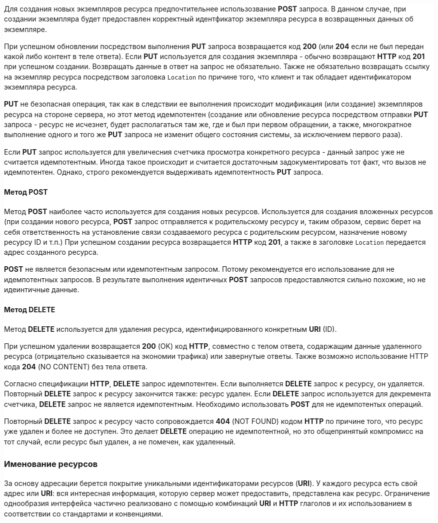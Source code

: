 Для создания новых экземпляров ресурса предпочтительнее использозвание **POST** запроса. В данном случае, при создании экземпляра будет предоставлен корректный идентфикатор экземпляра ресурса в возвращенных данных об экземпляре.

При успешном обновлении посредством выполнения **PUT** запроса возвращается код **200** (или **204** если не был передан какой либо контент в теле ответа). Если **PUT** используется для создания экземпляра - обычно возвращают **HTTP** код **201** при успешном создании. Возвращать данные в ответ на запрос не обязательно. Также не обязательно возвращать ссылку на экземпляр ресурса посредством заголовка `Location` по причине того, что клиент и так обладает идентификатором экземпляра ресурса.

**PUT** не безопасная операция, так как в следствии ее выполнения происходит модификация (или создание) экземпляров ресурса на стороне сервера, но этот метод идемпотентен (создание или обновление ресурса посредством отправки **PUT** запроса - ресурс не исчезнет, будет располагаться там же, где и был при первом обращении, а также, многократное выполнение одного и того же **PUT** запроса не изменит общего состояния системы, за исключением первого раза).

Если **PUT** запрос используется для увеличесния счетчика просмотра конкретного ресурса - данный запрос уже не считается идемпотентным. Иногда такое происходит и считается достаточным задокументировать тот факт, что вызов не идемпотентен. Однако, строго рекомендуется выдерживать идемпотентность **PUT** запроса.

#### Метод **POST**

Метод **POST** наиболее часто используется для создания новых ресурсов. Используется для создания вложенных ресурсов (при создании нового ресурса, **POST** запрос отправляется к родительскому ресурсу и, таким образом, сервис берет на себя ответственность на установление связи создаваемого ресурса с родительским ресурсом, назначение новому ресурсу ID и т.п.)
При успешном создании ресурса возвращается **HTTP** код **201**, а также в заголовке `Location` передается адрес созданного ресурса.

**POST** не является безопасным или идемпотентным запросом. Потому рекомендуется его использование для не идемпотентных запросов. В результате выполнения идентичных **POST** запросов предоставляются сильно похожие, но не идеинтичные данные.

#### Метод **DELETE**

Метод **DELETE** используется для удаления ресурса, идентифицированного конкретным **URI** (ID).

При успешном удалении возвращается **200** (OK) код **HTTP**, совместно с телом ответа, содаржащим данные удаленного ресурса (отрицательно сказывается на экономии трафика) или завернутые ответы. Также возможно использование HTTP кода **204** (NO CONTENT) без тела ответа.

Согласно спецификации **HTTP**, **DELETE** запрос идемпотентен. Если выполняется **DELETE** запрос к ресурсу, он удаляется. Повторный **DELETE** запрос к ресурсу закончится также: ресурс удален. Если **DELETE** запрос используется для декремента счетчика, **DELETE** запрос не является идемпотентным. Необходимо использовать **POST** для не идемпотентых операций.

Повторный **DELETE** запрос к ресурсу часто сопровождается **404** (NOT FOUND) кодом **HTTP** по причине того, что ресурс уже удален и более не доступен. Это делает **DELETE** операцию не идемпотентной, но это общепринятый компромисс на тот случай, если ресурс был удален, а не помечен, как удаленный.

### Именование ресурсов

За основу адресации берется покрытие уникальными идентификаторами ресурсов (**URI**). У каждого ресурса есть свой адрес или **URI**: вся интересная информация, которую сервер может предоставить, представлена как ресурс. Ограничение однообразия интерфейса частично реализовано с помощью комбинаций **URI** и **HTTP** глаголов и их использованием в соответствии со стандартами и конвенциями.

